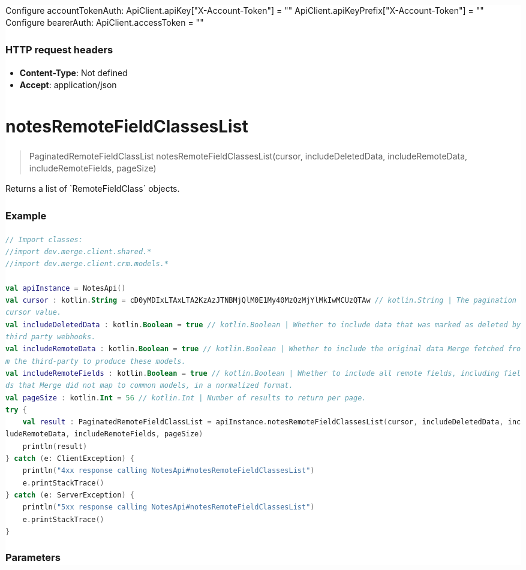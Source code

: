 
Configure accountTokenAuth:
    ApiClient.apiKey["X-Account-Token"] = ""
    ApiClient.apiKeyPrefix["X-Account-Token"] = ""
Configure bearerAuth:
    ApiClient.accessToken = ""

### HTTP request headers

 - **Content-Type**: Not defined
 - **Accept**: application/json

<a name="notesRemoteFieldClassesList"></a>
# **notesRemoteFieldClassesList**
> PaginatedRemoteFieldClassList notesRemoteFieldClassesList(cursor, includeDeletedData, includeRemoteData, includeRemoteFields, pageSize)



Returns a list of &#x60;RemoteFieldClass&#x60; objects.

### Example
```kotlin
// Import classes:
//import dev.merge.client.shared.*
//import dev.merge.client.crm.models.*

val apiInstance = NotesApi()
val cursor : kotlin.String = cD0yMDIxLTAxLTA2KzAzJTNBMjQlM0E1My40MzQzMjYlMkIwMCUzQTAw // kotlin.String | The pagination cursor value.
val includeDeletedData : kotlin.Boolean = true // kotlin.Boolean | Whether to include data that was marked as deleted by third party webhooks.
val includeRemoteData : kotlin.Boolean = true // kotlin.Boolean | Whether to include the original data Merge fetched from the third-party to produce these models.
val includeRemoteFields : kotlin.Boolean = true // kotlin.Boolean | Whether to include all remote fields, including fields that Merge did not map to common models, in a normalized format.
val pageSize : kotlin.Int = 56 // kotlin.Int | Number of results to return per page.
try {
    val result : PaginatedRemoteFieldClassList = apiInstance.notesRemoteFieldClassesList(cursor, includeDeletedData, includeRemoteData, includeRemoteFields, pageSize)
    println(result)
} catch (e: ClientException) {
    println("4xx response calling NotesApi#notesRemoteFieldClassesList")
    e.printStackTrace()
} catch (e: ServerException) {
    println("5xx response calling NotesApi#notesRemoteFieldClassesList")
    e.printStackTrace()
}
```

### Parameters
